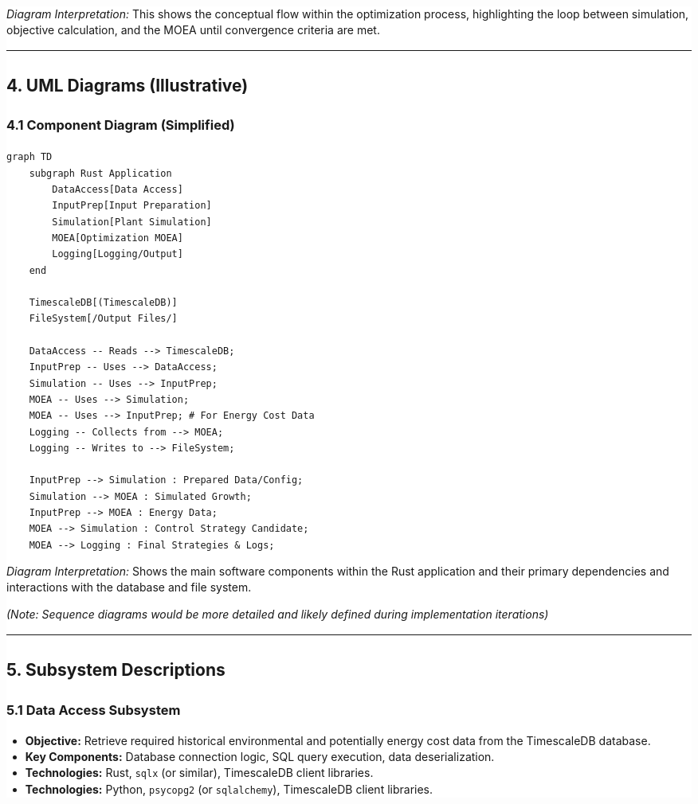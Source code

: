 *Diagram Interpretation:* This shows the conceptual flow within the optimization process, highlighting the loop between simulation, objective calculation, and the MOEA until convergence criteria are met.

---

## 4. UML Diagrams (Illustrative)

### 4.1 Component Diagram (Simplified)

```mermaid
graph TD
    subgraph Rust Application
        DataAccess[Data Access]
        InputPrep[Input Preparation]
        Simulation[Plant Simulation]
        MOEA[Optimization MOEA]
        Logging[Logging/Output]
    end

    TimescaleDB[(TimescaleDB)]
    FileSystem[/Output Files/]

    DataAccess -- Reads --> TimescaleDB;
    InputPrep -- Uses --> DataAccess;
    Simulation -- Uses --> InputPrep;
    MOEA -- Uses --> Simulation;
    MOEA -- Uses --> InputPrep; # For Energy Cost Data
    Logging -- Collects from --> MOEA;
    Logging -- Writes to --> FileSystem;

    InputPrep --> Simulation : Prepared Data/Config;
    Simulation --> MOEA : Simulated Growth;
    InputPrep --> MOEA : Energy Data;
    MOEA --> Simulation : Control Strategy Candidate;
    MOEA --> Logging : Final Strategies & Logs;

```

*Diagram Interpretation:* Shows the main software components within the Rust application and their primary dependencies and interactions with the database and file system.

*(Note: Sequence diagrams would be more detailed and likely defined during implementation iterations)*

---

## 5. Subsystem Descriptions

### 5.1 Data Access Subsystem

- **Objective:** Retrieve required historical environmental and potentially energy cost data from the TimescaleDB database.
- **Key Components:** Database connection logic, SQL query execution, data deserialization.
- **Technologies:** Rust, `sqlx` (or similar), TimescaleDB client libraries.
- **Technologies:** Python, `psycopg2` (or `sqlalchemy`), TimescaleDB client libraries.
